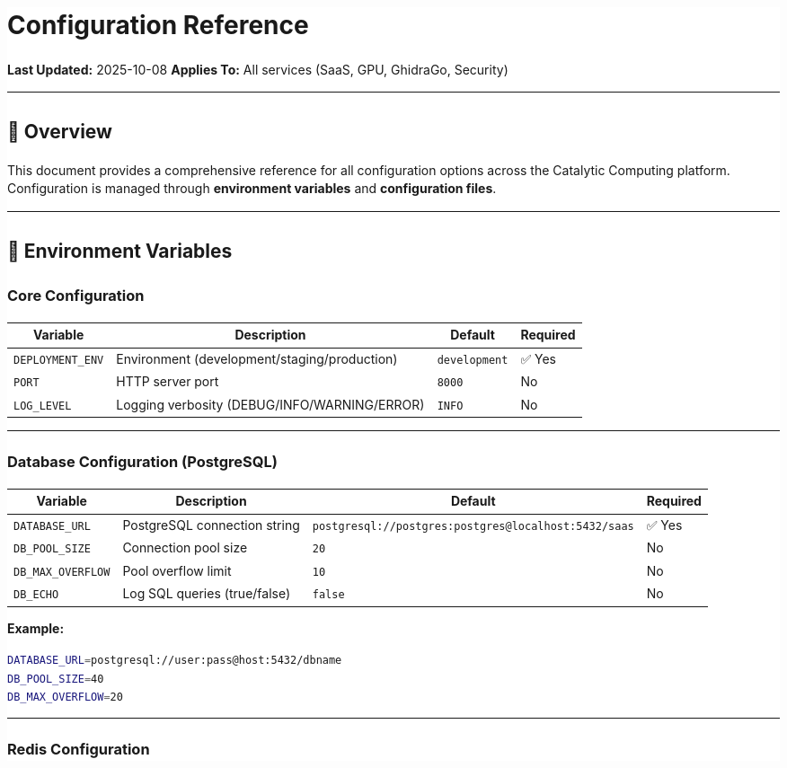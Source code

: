 # Configuration Reference

**Last Updated:** 2025-10-08
**Applies To:** All services (SaaS, GPU, GhidraGo, Security)

---

## 🎯 Overview

This document provides a comprehensive reference for all configuration options across the Catalytic Computing platform. Configuration is managed through **environment variables** and **configuration files**.

---

## 📝 Environment Variables

### Core Configuration

| Variable | Description | Default | Required |
|----------|-------------|---------|----------|
| `DEPLOYMENT_ENV` | Environment (development/staging/production) | `development` | ✅ Yes |
| `PORT` | HTTP server port | `8000` | No |
| `LOG_LEVEL` | Logging verbosity (DEBUG/INFO/WARNING/ERROR) | `INFO` | No |

---

### Database Configuration (PostgreSQL)

| Variable | Description | Default | Required |
|----------|-------------|---------|----------|
| `DATABASE_URL` | PostgreSQL connection string | `postgresql://postgres:postgres@localhost:5432/saas` | ✅ Yes |
| `DB_POOL_SIZE` | Connection pool size | `20` | No |
| `DB_MAX_OVERFLOW` | Pool overflow limit | `10` | No |
| `DB_ECHO` | Log SQL queries (true/false) | `false` | No |

**Example:**
```bash
DATABASE_URL=postgresql://user:pass@host:5432/dbname
DB_POOL_SIZE=40
DB_MAX_OVERFLOW=20
```

---

### Redis Configuration
